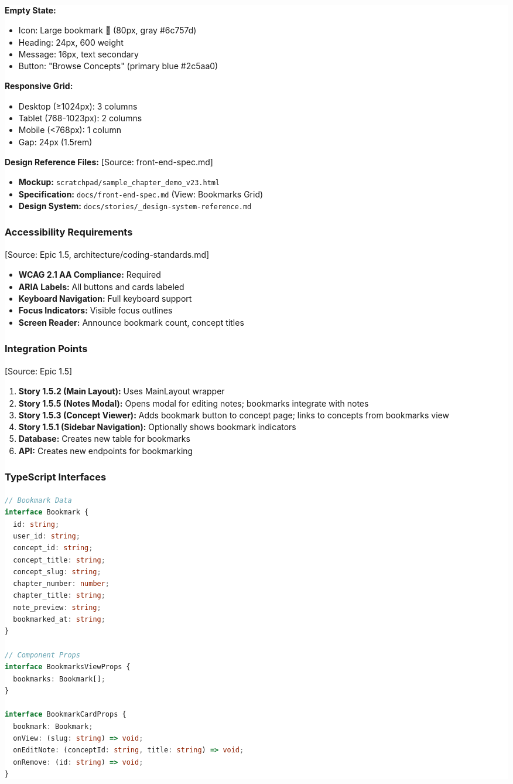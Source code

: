 **Empty State:**
- Icon: Large bookmark 🔖 (80px, gray #6c757d)
- Heading: 24px, 600 weight
- Message: 16px, text secondary
- Button: "Browse Concepts" (primary blue #2c5aa0)

**Responsive Grid:**
- Desktop (≥1024px): 3 columns
- Tablet (768-1023px): 2 columns
- Mobile (<768px): 1 column
- Gap: 24px (1.5rem)

**Design Reference Files:** [Source: front-end-spec.md]
- **Mockup:** `scratchpad/sample_chapter_demo_v23.html`
- **Specification:** `docs/front-end-spec.md` (View: Bookmarks Grid)
- **Design System:** `docs/stories/_design-system-reference.md`

### Accessibility Requirements
[Source: Epic 1.5, architecture/coding-standards.md]
- **WCAG 2.1 AA Compliance:** Required
- **ARIA Labels:** All buttons and cards labeled
- **Keyboard Navigation:** Full keyboard support
- **Focus Indicators:** Visible focus outlines
- **Screen Reader:** Announce bookmark count, concept titles

### Integration Points
[Source: Epic 1.5]
1. **Story 1.5.2 (Main Layout):** Uses MainLayout wrapper
2. **Story 1.5.5 (Notes Modal):** Opens modal for editing notes; bookmarks integrate with notes
3. **Story 1.5.3 (Concept Viewer):** Adds bookmark button to concept page; links to concepts from bookmarks view
4. **Story 1.5.1 (Sidebar Navigation):** Optionally shows bookmark indicators
5. **Database:** Creates new table for bookmarks
6. **API:** Creates new endpoints for bookmarking

### TypeScript Interfaces
```typescript
// Bookmark Data
interface Bookmark {
  id: string;
  user_id: string;
  concept_id: string;
  concept_title: string;
  concept_slug: string;
  chapter_number: number;
  chapter_title: string;
  note_preview: string;
  bookmarked_at: string;
}

// Component Props
interface BookmarksViewProps {
  bookmarks: Bookmark[];
}

interface BookmarkCardProps {
  bookmark: Bookmark;
  onView: (slug: string) => void;
  onEditNote: (conceptId: string, title: string) => void;
  onRemove: (id: string) => void;
}
```
